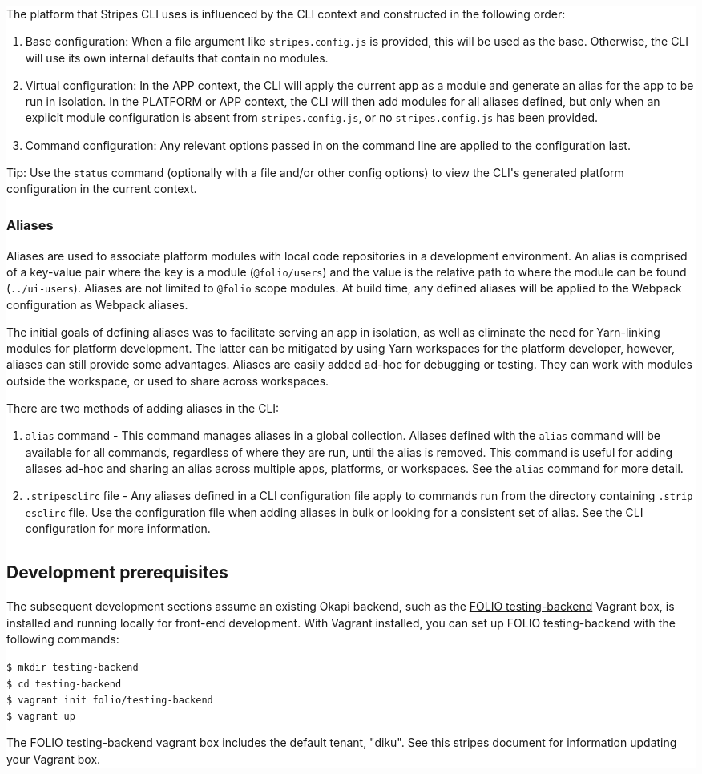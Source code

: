 The platform that Stripes CLI uses is influenced by the CLI context and constructed in the following order:

1. Base configuration:  When a file argument like `stripes.config.js` is provided, this will be used as the base.  Otherwise, the CLI will use its own internal defaults that contain no modules.

2. Virtual configuration:  In the APP context, the CLI will apply the current app as a module and generate an alias for the app to be run in isolation.  In the PLATFORM or APP context, the CLI will then add modules for all aliases defined, but only when an explicit module configuration is absent from `stripes.config.js`, or no `stripes.config.js` has been provided.

3. Command configuration: Any relevant options passed in on the command line are applied to the configuration last.

Tip: Use the `status` command (optionally with a file and/or other config options) to view the CLI's generated platform configuration in the current context.



### Aliases

Aliases are used to associate platform modules with local code repositories in a development environment.  An alias is comprised of a key-value pair where the key is a module (`@folio/users`) and the value is the relative path to where the module can be found (`../ui-users`).  Aliases are not limited to `@folio` scope modules.  At build time, any defined aliases will be applied to the Webpack configuration as Webpack aliases.

The initial goals of defining aliases was to facilitate serving an app in isolation, as well as eliminate the need for Yarn-linking modules for platform development.  The latter can be mitigated by using Yarn workspaces for the platform developer, however, aliases can still provide some advantages.  Aliases are easily added ad-hoc for debugging or testing.  They can work with modules outside the workspace, or used to share across workspaces.

There are two methods of adding aliases in the CLI:

1) `alias` command - This command manages aliases in a global collection.  Aliases defined with the `alias` command will be available for all commands, regardless of where they are run, until the alias is removed.  This command is useful for adding aliases ad-hoc and sharing an alias across multiple apps, platforms, or workspaces. See the [`alias` command](./commands.md#alias-command) for more detail.

1) `.stripesclirc` file - Any aliases defined in a CLI configuration file apply to commands run from the directory containing `.stripesclirc` file.  Use the configuration file when adding aliases in bulk or looking for a consistent set of alias. See the [CLI configuration](#configuration) for more information.

## Development prerequisites

The subsequent development sections assume an existing Okapi backend, such as the [FOLIO testing-backend](https://app.vagrantup.com/folio/boxes/testing-backend) Vagrant box, is installed and running locally for front-end development.  With Vagrant installed, you can set up FOLIO testing-backend with the following commands:
```
$ mkdir testing-backend
$ cd testing-backend
$ vagrant init folio/testing-backend
$ vagrant up
```
The FOLIO testing-backend vagrant box includes the default tenant, "diku".  See [this stripes document](https://github.com/folio-org/stripes/blob/master/doc/new-development-setup.md#update-your-vm) for information updating your Vagrant box.
